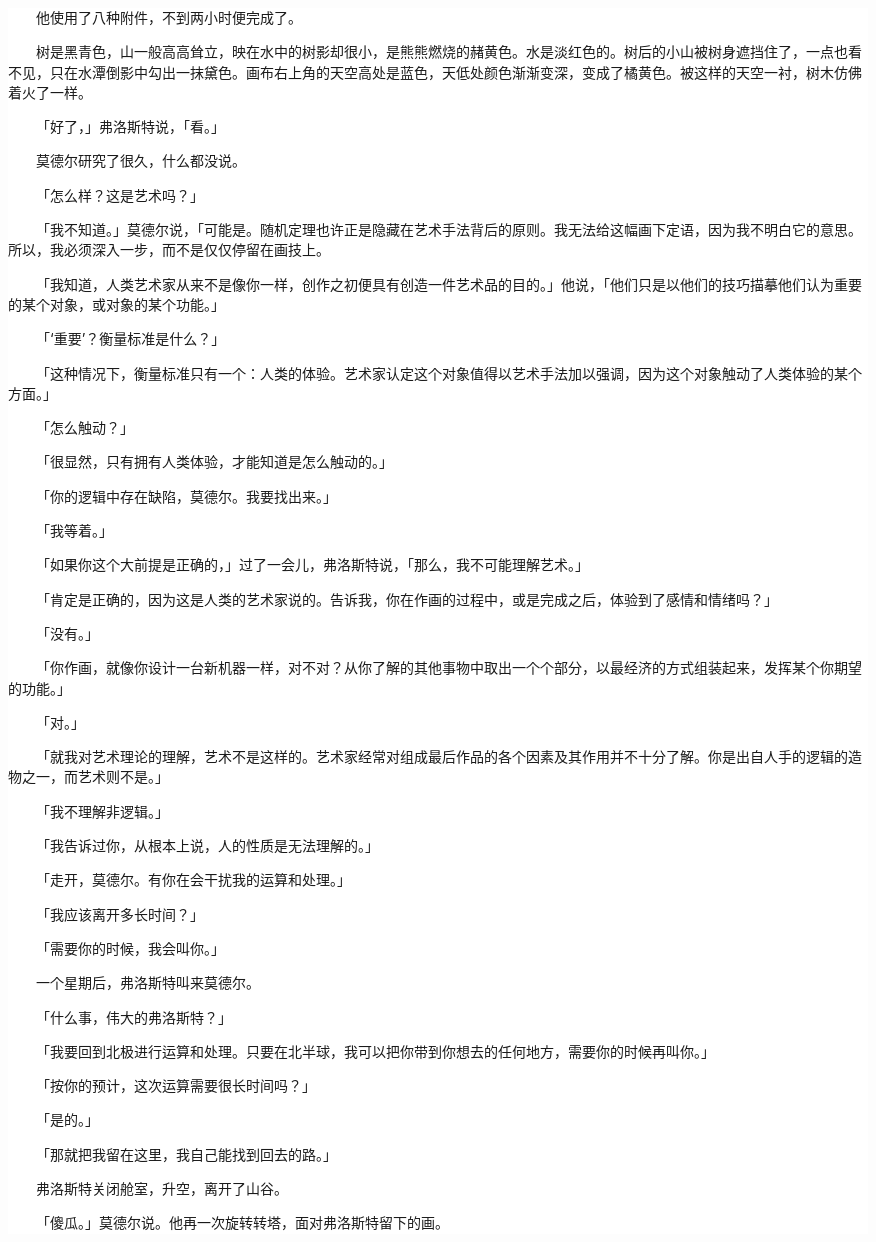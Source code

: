 &emsp;&emsp;他使用了八种附件，不到两小时便完成了。

&emsp;&emsp;树是黑青色，山一般高高耸立，映在水中的树影却很小，是熊熊燃烧的赭黄色。水是淡红色的。树后的小山被树身遮挡住了，一点也看不见，只在水潭倒影中勾出一抹黛色。画布右上角的天空高处是蓝色，天低处颜色渐渐变深，变成了橘黄色。被这样的天空一衬，树木仿佛着火了一样。

&emsp;&emsp;「好了，」弗洛斯特说，「看。」

&emsp;&emsp;莫德尔研究了很久，什么都没说。

&emsp;&emsp;「怎么样？这是艺术吗？」

&emsp;&emsp;「我不知道。」莫德尔说，「可能是。随机定理也许正是隐藏在艺术手法背后的原则。我无法给这幅画下定语，因为我不明白它的意思。所以，我必须深入一步，而不是仅仅停留在画技上。

&emsp;&emsp;「我知道，人类艺术家从来不是像你一样，创作之初便具有创造一件艺术品的目的。」他说，「他们只是以他们的技巧描摹他们认为重要的某个对象，或对象的某个功能。」

&emsp;&emsp;「‘重要’？衡量标准是什么？」

&emsp;&emsp;「这种情况下，衡量标准只有一个：人类的体验。艺术家认定这个对象值得以艺术手法加以强调，因为这个对象触动了人类体验的某个方面。」

&emsp;&emsp;「怎么触动？」

&emsp;&emsp;「很显然，只有拥有人类体验，才能知道是怎么触动的。」

&emsp;&emsp;「你的逻辑中存在缺陷，莫德尔。我要找出来。」

&emsp;&emsp;「我等着。」

&emsp;&emsp;「如果你这个大前提是正确的，」过了一会儿，弗洛斯特说，「那么，我不可能理解艺术。」

&emsp;&emsp;「肯定是正确的，因为这是人类的艺术家说的。告诉我，你在作画的过程中，或是完成之后，体验到了感情和情绪吗？」

&emsp;&emsp;「没有。」

&emsp;&emsp;「你作画，就像你设计一台新机器一样，对不对？从你了解的其他事物中取出一个个部分，以最经济的方式组装起来，发挥某个你期望的功能。」

&emsp;&emsp;「对。」

&emsp;&emsp;「就我对艺术理论的理解，艺术不是这样的。艺术家经常对组成最后作品的各个因素及其作用并不十分了解。你是出自人手的逻辑的造物之一，而艺术则不是。」

&emsp;&emsp;「我不理解非逻辑。」

&emsp;&emsp;「我告诉过你，从根本上说，人的性质是无法理解的。」

&emsp;&emsp;「走开，莫德尔。有你在会干扰我的运算和处理。」

&emsp;&emsp;「我应该离开多长时间？」

&emsp;&emsp;「需要你的时候，我会叫你。」

&emsp;&emsp;一个星期后，弗洛斯特叫来莫德尔。

&emsp;&emsp;「什么事，伟大的弗洛斯特？」

&emsp;&emsp;「我要回到北极进行运算和处理。只要在北半球，我可以把你带到你想去的任何地方，需要你的时候再叫你。」

&emsp;&emsp;「按你的预计，这次运算需要很长时间吗？」

&emsp;&emsp;「是的。」

&emsp;&emsp;「那就把我留在这里，我自己能找到回去的路。」

&emsp;&emsp;弗洛斯特关闭舱室，升空，离开了山谷。

&emsp;&emsp;「傻瓜。」莫德尔说。他再一次旋转转塔，面对弗洛斯特留下的画。
